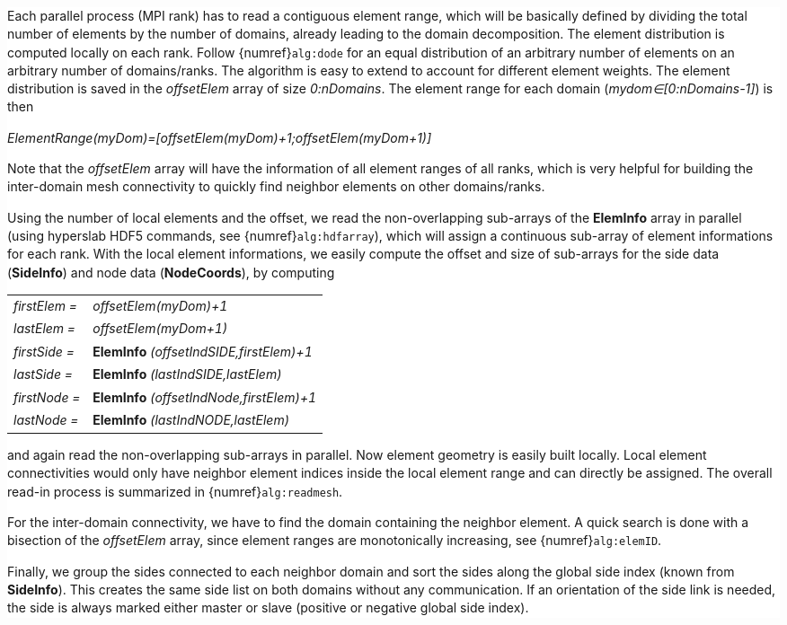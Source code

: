 Each parallel process (MPI rank) has to read a contiguous element range, which will be basically defined by dividing the total
number of elements by the number of domains, already leading to the domain decomposition. The element distribution is computed
locally on each rank. Follow {numref}`alg:dode` for an equal distribution of an arbitrary number of elements on an arbitrary number of
domains/ranks. The algorithm is easy to extend to account for different element weights. The element distribution is saved in the
*offsetElem* array of size *0:nDomains*.  The element range for each domain (*mydom$\in$[0:nDomains-1]*) is then

*ElementRange(myDom)=[offsetElem(myDom)+1;offsetElem(myDom+1)]*

Note that the *offsetElem* array will have the information of all element ranges of all ranks, which is very helpful for building
the inter-domain mesh connectivity to quickly find neighbor elements on other domains/ranks.

Using the number of local elements and the offset, we read the non-overlapping sub-arrays of the **ElemInfo** array in parallel
(using hyperslab HDF5 commands, see {numref}`alg:hdfarray`), which will assign a continuous sub-array of element informations for each
rank. With the local element informations, we easily compute the offset and size of sub-arrays for the side data (**SideInfo**) and
node data (**NodeCoords**), by computing

|               |                                            |
|       :-      |                     :-                     |
| *firstElem =* |            *offsetElem(myDom)+1*           |
|  *lastElem =* |            *offsetElem(myDom+1)*           |
| *firstSide =* | **ElemInfo** *(offsetIndSIDE,firstElem)+1* |
|  *lastSide =* |    **ElemInfo** *(lastIndSIDE,lastElem)*   |
| *firstNode =* | **ElemInfo** *(offsetIndNode,firstElem)+1* |
|  *lastNode =* |    **ElemInfo** *(lastIndNODE,lastElem)*   |

and again read the non-overlapping sub-arrays in parallel.
Now element geometry is easily built locally.
Local element connectivities would only have neighbor element indices inside the local element range and can directly be assigned.
The overall read-in process is summarized in {numref}`alg:readmesh`.

For the inter-domain connectivity, we have to find the domain containing the neighbor element.
A quick search is done with a bisection of the *offsetElem* array, since element ranges are monotonically increasing, see
{numref}`alg:elemID`.

Finally, we group the sides connected to each neighbor domain and sort the sides along the global side index (known from
**SideInfo**). This creates the same side list on both domains without any communication.
If an orientation of the side link is needed, the side is always marked either master or slave (positive or negative global side
index).
